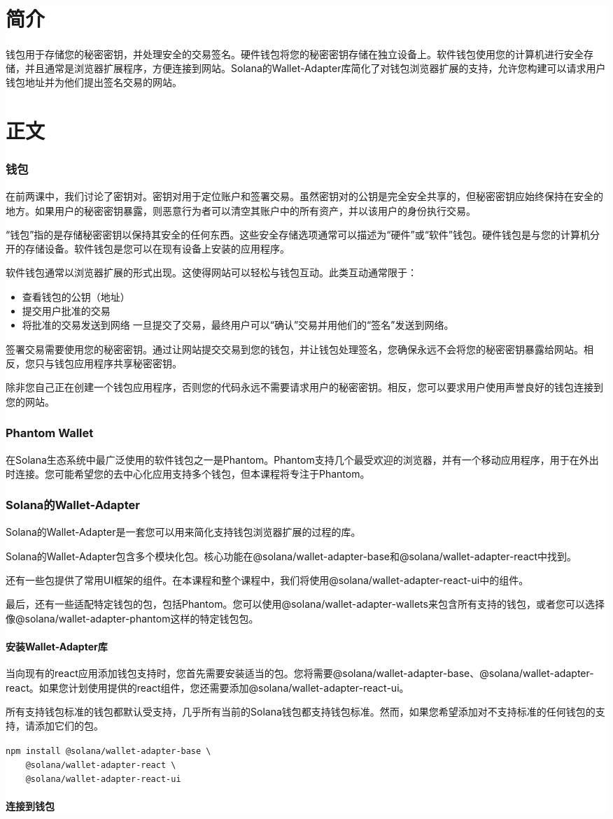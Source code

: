 # 简介

钱包用于存储您的秘密密钥，并处理安全的交易签名。硬件钱包将您的秘密密钥存储在独立设备上。软件钱包使用您的计算机进行安全存储，并且通常是浏览器扩展程序，方便连接到网站。Solana的Wallet-Adapter库简化了对钱包浏览器扩展的支持，允许您构建可以请求用户钱包地址并为他们提出签名交易的网站。

# 正文

### 钱包

在前两课中，我们讨论了密钥对。密钥对用于定位账户和签署交易。虽然密钥对的公钥是完全安全共享的，但秘密密钥应始终保持在安全的地方。如果用户的秘密密钥暴露，则恶意行为者可以清空其账户中的所有资产，并以该用户的身份执行交易。

“钱包”指的是存储秘密密钥以保持其安全的任何东西。这些安全存储选项通常可以描述为“硬件”或“软件”钱包。硬件钱包是与您的计算机分开的存储设备。软件钱包是您可以在现有设备上安装的应用程序。

软件钱包通常以浏览器扩展的形式出现。这使得网站可以轻松与钱包互动。此类互动通常限于：

- 查看钱包的公钥（地址）
- 提交用户批准的交易
- 将批准的交易发送到网络 一旦提交了交易，最终用户可以“确认”交易并用他们的“签名”发送到网络。

签署交易需要使用您的秘密密钥。通过让网站提交交易到您的钱包，并让钱包处理签名，您确保永远不会将您的秘密密钥暴露给网站。相反，您只与钱包应用程序共享秘密密钥。

除非您自己正在创建一个钱包应用程序，否则您的代码永远不需要请求用户的秘密密钥。相反，您可以要求用户使用声誉良好的钱包连接到您的网站。

### Phantom Wallet

在Solana生态系统中最广泛使用的软件钱包之一是Phantom。Phantom支持几个最受欢迎的浏览器，并有一个移动应用程序，用于在外出时连接。您可能希望您的去中心化应用支持多个钱包，但本课程将专注于Phantom。

### Solana的Wallet-Adapter

Solana的Wallet-Adapter是一套您可以用来简化支持钱包浏览器扩展的过程的库。

Solana的Wallet-Adapter包含多个模块化包。核心功能在@solana/wallet-adapter-base和@solana/wallet-adapter-react中找到。

还有一些包提供了常用UI框架的组件。在本课程和整个课程中，我们将使用@solana/wallet-adapter-react-ui中的组件。

最后，还有一些适配特定钱包的包，包括Phantom。您可以使用@solana/wallet-adapter-wallets来包含所有支持的钱包，或者您可以选择像@solana/wallet-adapter-phantom这样的特定钱包包。

#### 安装Wallet-Adapter库

当向现有的react应用添加钱包支持时，您首先需要安装适当的包。您将需要@solana/wallet-adapter-base、@solana/wallet-adapter-react。如果您计划使用提供的react组件，您还需要添加@solana/wallet-adapter-react-ui。

所有支持钱包标准的钱包都默认受支持，几乎所有当前的Solana钱包都支持钱包标准。然而，如果您希望添加对不支持标准的任何钱包的支持，请添加它们的包。

```
npm install @solana/wallet-adapter-base \
    @solana/wallet-adapter-react \
    @solana/wallet-adapter-react-ui
```

#### 连接到钱包
